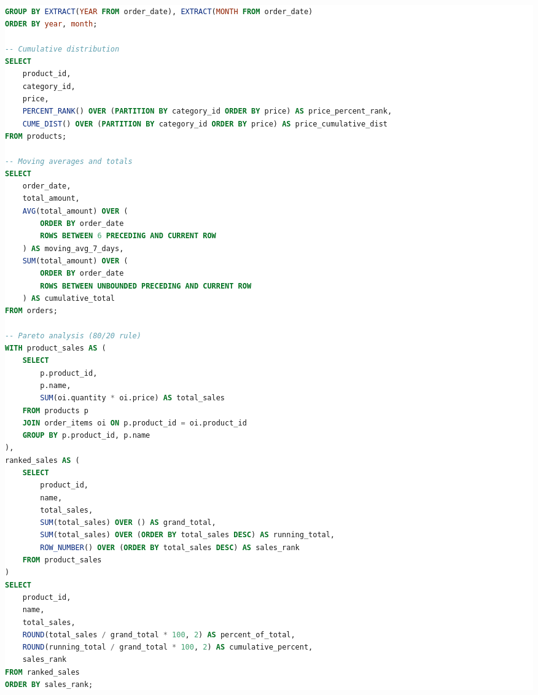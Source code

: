 ```sql
GROUP BY EXTRACT(YEAR FROM order_date), EXTRACT(MONTH FROM order_date)
ORDER BY year, month;

-- Cumulative distribution
SELECT 
    product_id,
    category_id,
    price,
    PERCENT_RANK() OVER (PARTITION BY category_id ORDER BY price) AS price_percent_rank,
    CUME_DIST() OVER (PARTITION BY category_id ORDER BY price) AS price_cumulative_dist
FROM products;

-- Moving averages and totals
SELECT 
    order_date,
    total_amount,
    AVG(total_amount) OVER (
        ORDER BY order_date
        ROWS BETWEEN 6 PRECEDING AND CURRENT ROW
    ) AS moving_avg_7_days,
    SUM(total_amount) OVER (
        ORDER BY order_date
        ROWS BETWEEN UNBOUNDED PRECEDING AND CURRENT ROW
    ) AS cumulative_total
FROM orders;

-- Pareto analysis (80/20 rule)
WITH product_sales AS (
    SELECT 
        p.product_id,
        p.name,
        SUM(oi.quantity * oi.price) AS total_sales
    FROM products p
    JOIN order_items oi ON p.product_id = oi.product_id
    GROUP BY p.product_id, p.name
),
ranked_sales AS (
    SELECT 
        product_id,
        name,
        total_sales,
        SUM(total_sales) OVER () AS grand_total,
        SUM(total_sales) OVER (ORDER BY total_sales DESC) AS running_total,
        ROW_NUMBER() OVER (ORDER BY total_sales DESC) AS sales_rank
    FROM product_sales
)
SELECT 
    product_id,
    name,
    total_sales,
    ROUND(total_sales / grand_total * 100, 2) AS percent_of_total,
    ROUND(running_total / grand_total * 100, 2) AS cumulative_percent,
    sales_rank
FROM ranked_sales
ORDER BY sales_rank;
```
